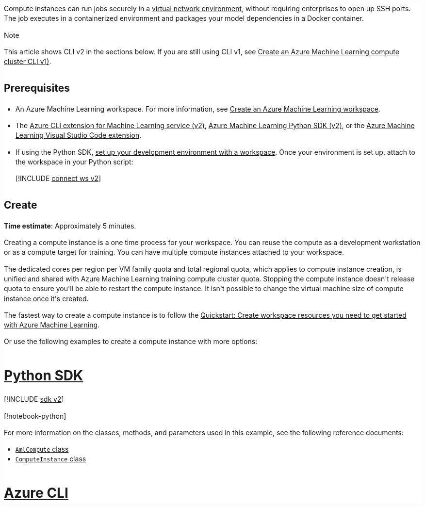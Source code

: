 Compute instances can run jobs securely in a [virtual network environment](how-to-secure-training-vnet.md), without requiring enterprises to open up SSH ports. The job executes in a containerized environment and packages your model dependencies in a Docker container.

> [!NOTE]
> This article shows CLI v2 in the sections below. If you are still using CLI v1, see [Create an Azure Machine Learning compute cluster CLI v1)](v1/how-to-create-manage-compute-instance.md).

## Prerequisites

* An Azure Machine Learning workspace. For more information, see [Create an Azure Machine Learning workspace](how-to-manage-workspace.md).

* The [Azure CLI extension for Machine Learning service (v2)](https://aka.ms/sdk-v2-install), [Azure Machine Learning Python SDK (v2)](https://aka.ms/sdk-v2-install), or the [Azure Machine Learning Visual Studio Code extension](how-to-setup-vs-code.md).

* If using the Python SDK, [set up your development environment with a workspace](how-to-configure-environment.md).  Once your environment is set up, attach to the workspace in your Python script:

  [!INCLUDE [connect ws v2](../../includes/machine-learning-connect-ws-v2.md)]


## Create

**Time estimate**: Approximately 5 minutes.

Creating a compute instance is a one time process for your workspace. You can reuse the compute as a development workstation or as a compute target for training. You can have multiple compute instances attached to your workspace. 

The dedicated cores per region per VM family quota and total regional quota, which applies to compute instance creation, is unified and shared with Azure Machine Learning training compute cluster quota. Stopping the compute instance doesn't release quota to ensure you'll be able to restart the compute instance. It isn't possible to change the virtual machine size of compute instance once it's created.

The fastest way to create a compute instance is to follow the [Quickstart: Create workspace resources you need to get started with Azure Machine Learning](quickstart-create-resources.md). 

Or use the following examples to create a compute instance with more options:

# [Python SDK](#tab/python)

[!INCLUDE [sdk v2](../../includes/machine-learning-sdk-v2.md)]

[!notebook-python[](~/azureml-examples-main/sdk/python/resources/compute/compute.ipynb?name=ci_basic)]

For more information on the classes, methods, and parameters used in this example, see the following reference documents:

* [`AmlCompute` class](/python/api/azure-ai-ml/azure.ai.ml.entities.amlcompute)
* [`ComputeInstance` class](/python/api/azure-ai-ml/azure.ai.ml.entities.computeinstance)

# [Azure CLI](#tab/azure-cli)
